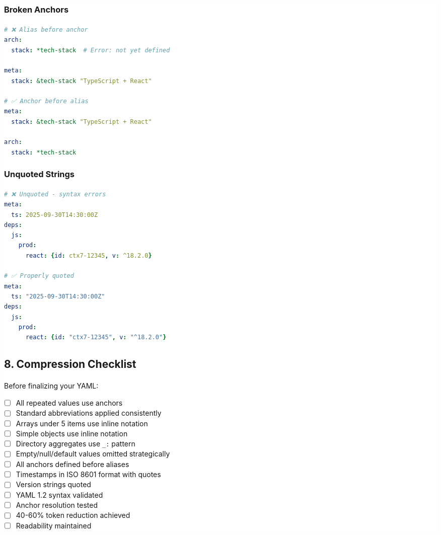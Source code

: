 ### Broken Anchors

```yaml
# ❌ Alias before anchor
arch:
  stack: *tech-stack  # Error: not yet defined

meta:
  stack: &tech-stack "TypeScript + React"

# ✅ Anchor before alias
meta:
  stack: &tech-stack "TypeScript + React"

arch:
  stack: *tech-stack
```

### Unquoted Strings

```yaml
# ❌ Unquoted - syntax errors
meta:
  ts: 2025-09-30T14:30:00Z
deps:
  js:
    prod:
      react: {id: ctx7-12345, v: ^18.2.0}

# ✅ Properly quoted
meta:
  ts: "2025-09-30T14:30:00Z"
deps:
  js:
    prod:
      react: {id: "ctx7-12345", v: "^18.2.0"}
```

## 8. Compression Checklist

Before finalizing your YAML:

- [ ] All repeated values use anchors
- [ ] Standard abbreviations applied consistently
- [ ] Arrays under 5 items use inline notation
- [ ] Simple objects use inline notation
- [ ] Directory aggregates use `_:` pattern
- [ ] Empty/null/default values omitted strategically
- [ ] All anchors defined before aliases
- [ ] Timestamps in ISO 8601 format with quotes
- [ ] Version strings quoted
- [ ] YAML 1.2 syntax validated
- [ ] Anchor resolution tested
- [ ] 40-60% token reduction achieved
- [ ] Readability maintained
